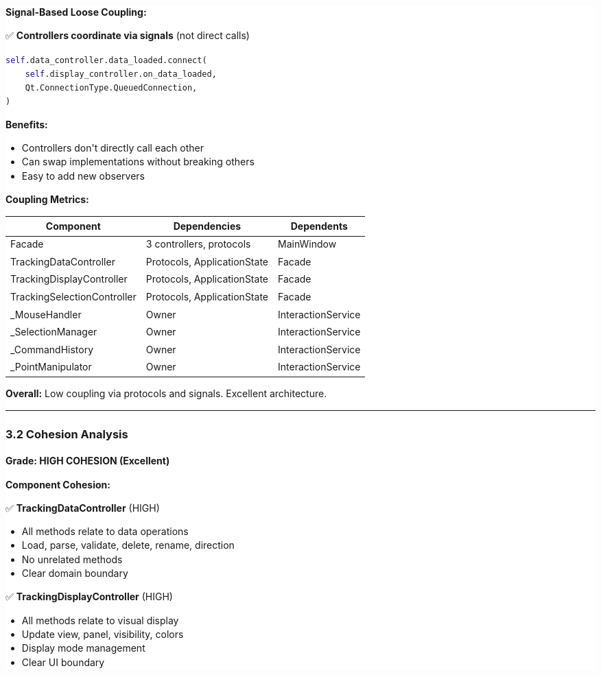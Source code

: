 **Signal-Based Loose Coupling:**

✅ **Controllers coordinate via signals** (not direct calls)
```python
self.data_controller.data_loaded.connect(
    self.display_controller.on_data_loaded,
    Qt.ConnectionType.QueuedConnection,
)
```

**Benefits:**
- Controllers don't directly call each other
- Can swap implementations without breaking others
- Easy to add new observers

**Coupling Metrics:**

| Component | Dependencies | Dependents |
|-----------|-------------|-----------|
| Facade | 3 controllers, protocols | MainWindow |
| TrackingDataController | Protocols, ApplicationState | Facade |
| TrackingDisplayController | Protocols, ApplicationState | Facade |
| TrackingSelectionController | Protocols, ApplicationState | Facade |
| _MouseHandler | Owner | InteractionService |
| _SelectionManager | Owner | InteractionService |
| _CommandHistory | Owner | InteractionService |
| _PointManipulator | Owner | InteractionService |

**Overall:** Low coupling via protocols and signals. Excellent architecture.

---

### 3.2 Cohesion Analysis

**Grade: HIGH COHESION (Excellent)**

**Component Cohesion:**

✅ **TrackingDataController** (HIGH)
- All methods relate to data operations
- Load, parse, validate, delete, rename, direction
- No unrelated methods
- Clear domain boundary

✅ **TrackingDisplayController** (HIGH)
- All methods relate to visual display
- Update view, panel, visibility, colors
- Display mode management
- Clear UI boundary
